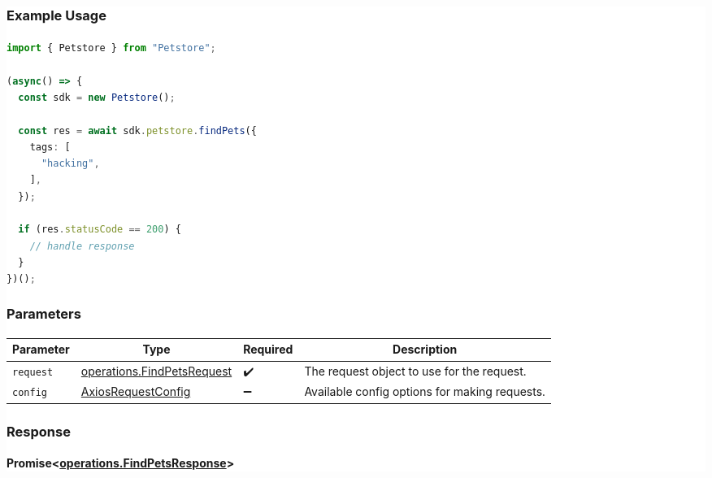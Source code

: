 
### Example Usage

```typescript
import { Petstore } from "Petstore";

(async() => {
  const sdk = new Petstore();

  const res = await sdk.petstore.findPets({
    tags: [
      "hacking",
    ],
  });

  if (res.statusCode == 200) {
    // handle response
  }
})();
```

### Parameters

| Parameter                                                                | Type                                                                     | Required                                                                 | Description                                                              |
| ------------------------------------------------------------------------ | ------------------------------------------------------------------------ | ------------------------------------------------------------------------ | ------------------------------------------------------------------------ |
| `request`                                                                | [operations.FindPetsRequest](../../models/operations/findpetsrequest.md) | :heavy_check_mark:                                                       | The request object to use for the request.                               |
| `config`                                                                 | [AxiosRequestConfig](https://axios-http.com/docs/req_config)             | :heavy_minus_sign:                                                       | Available config options for making requests.                            |


### Response

**Promise<[operations.FindPetsResponse](../../models/operations/findpetsresponse.md)>**

